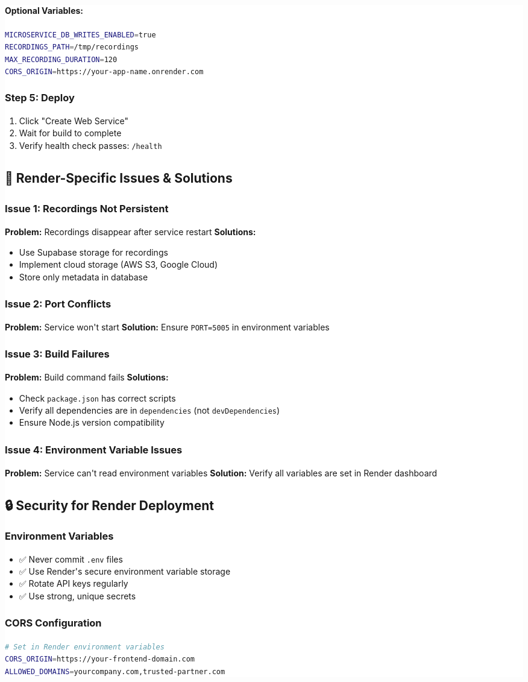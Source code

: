 #### **Optional Variables:**
```bash
MICROSERVICE_DB_WRITES_ENABLED=true
RECORDINGS_PATH=/tmp/recordings
MAX_RECORDING_DURATION=120
CORS_ORIGIN=https://your-app-name.onrender.com
```

### **Step 5: Deploy**
1. Click "Create Web Service"
2. Wait for build to complete
3. Verify health check passes: `/health`

## 🚨 **Render-Specific Issues & Solutions**

### **Issue 1: Recordings Not Persistent**
**Problem:** Recordings disappear after service restart
**Solutions:**
- Use Supabase storage for recordings
- Implement cloud storage (AWS S3, Google Cloud)
- Store only metadata in database

### **Issue 2: Port Conflicts**
**Problem:** Service won't start
**Solution:** Ensure `PORT=5005` in environment variables

### **Issue 3: Build Failures**
**Problem:** Build command fails
**Solutions:**
- Check `package.json` has correct scripts
- Verify all dependencies are in `dependencies` (not `devDependencies`)
- Ensure Node.js version compatibility

### **Issue 4: Environment Variable Issues**
**Problem:** Service can't read environment variables
**Solution:** Verify all variables are set in Render dashboard

## 🔒 **Security for Render Deployment**

### **Environment Variables**
- ✅ Never commit `.env` files
- ✅ Use Render's secure environment variable storage
- ✅ Rotate API keys regularly
- ✅ Use strong, unique secrets

### **CORS Configuration**
```bash
# Set in Render environment variables
CORS_ORIGIN=https://your-frontend-domain.com
ALLOWED_DOMAINS=yourcompany.com,trusted-partner.com
```
